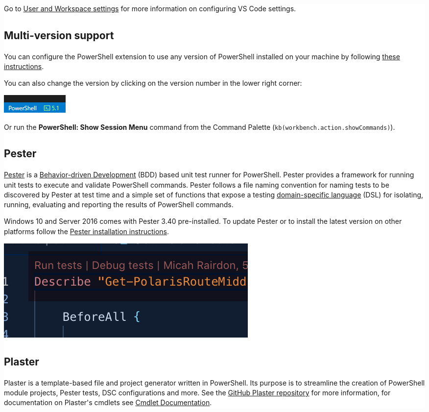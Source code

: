 Go to [User and Workspace settings](/docs/getstarted/settings.md) for more information on configuring VS Code settings.

## Multi-version support

You can configure the PowerShell extension to use any version of PowerShell installed on your machine by following [these instructions](https://docs.microsoft.com/powershell/scripting/core-powershell/vscode/using-vscode?view=powershell-6#using-a-specific-installed-version-of-powershell).

You can also change the version by clicking on the version number in the lower right corner:

![Change PowerShell Version](images/powershell/pwshChangeVersion.png)

Or run the **PowerShell: Show Session Menu** command from the Command Palette (`kb(workbench.action.showCommands)`).

## Pester

[Pester](https://github.com/pester/Pester/wiki/Pester) is a [Behavior-driven Development](https://en.wikipedia.org/wiki/Behavior-driven_development) (BDD) based unit test runner for PowerShell. Pester provides a framework for running unit tests to execute and validate PowerShell commands. Pester follows a file naming convention for naming tests to be discovered by Pester at test time and a simple set of functions that expose a testing [domain-specific language](https://en.wikipedia.org/wiki/Domain-specific_language) (DSL) for isolating, running, evaluating and reporting the results of PowerShell commands.

Windows 10 and Server 2016 comes with Pester 3.40 pre-installed. To update Pester or to install the latest version on other platforms follow the [Pester installation instructions](https://github.com/pester/Pester#installation).

![Pester CodeLens Integration](images/powershell/pesterCodeLens.png)

## Plaster

 Plaster is a template-based file and project generator written in PowerShell. Its purpose is to streamline the creation of PowerShell module projects, Pester tests, DSC configurations and more. See the [GitHub Plaster repository](https://github.com/PowerShell/Plaster) for more information, for documentation on Plaster's cmdlets see [Cmdlet Documentation](https://github.com/PowerShell/Plaster/blob/master/docs/en-US/Plaster.md).
